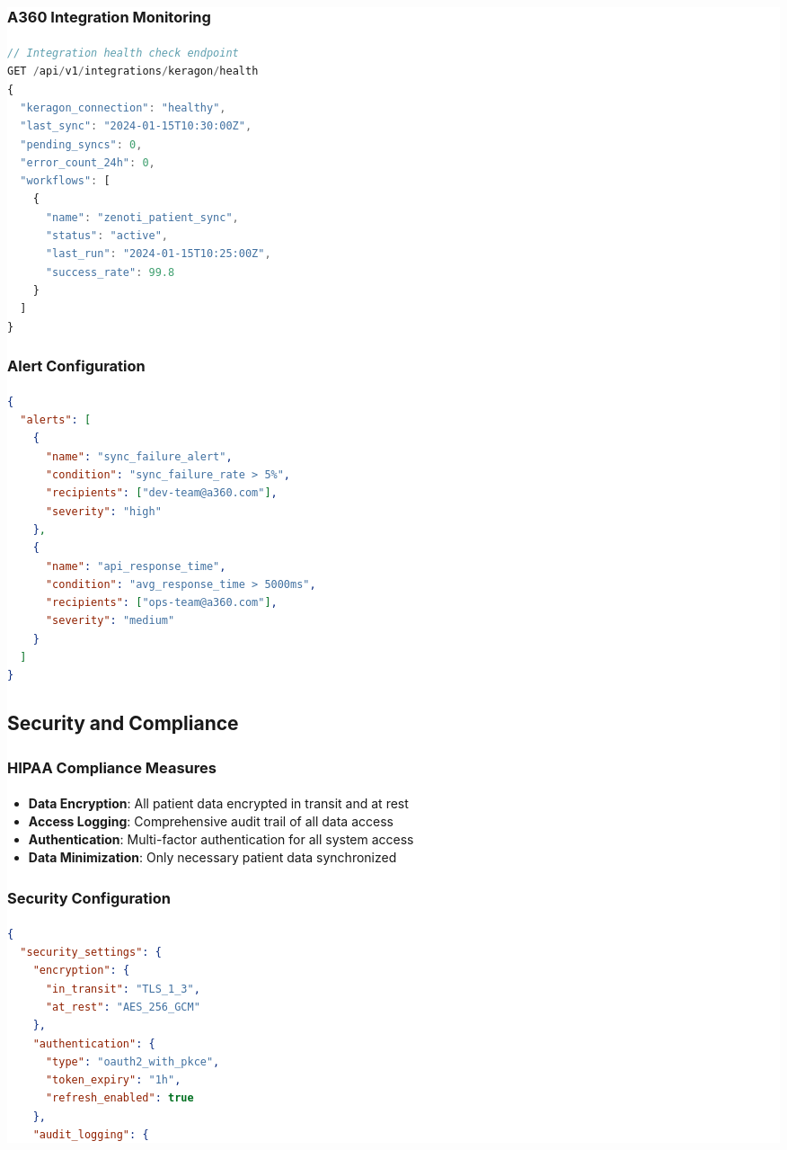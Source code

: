 ### A360 Integration Monitoring
```typescript
// Integration health check endpoint
GET /api/v1/integrations/keragon/health
{
  "keragon_connection": "healthy",
  "last_sync": "2024-01-15T10:30:00Z",
  "pending_syncs": 0,
  "error_count_24h": 0,
  "workflows": [
    {
      "name": "zenoti_patient_sync",
      "status": "active",
      "last_run": "2024-01-15T10:25:00Z",
      "success_rate": 99.8
    }
  ]
}
```

### Alert Configuration
```json
{
  "alerts": [
    {
      "name": "sync_failure_alert",
      "condition": "sync_failure_rate > 5%",
      "recipients": ["dev-team@a360.com"],
      "severity": "high"
    },
    {
      "name": "api_response_time",
      "condition": "avg_response_time > 5000ms",
      "recipients": ["ops-team@a360.com"],
      "severity": "medium"
    }
  ]
}
```

## Security and Compliance

### HIPAA Compliance Measures
- **Data Encryption**: All patient data encrypted in transit and at rest
- **Access Logging**: Comprehensive audit trail of all data access
- **Authentication**: Multi-factor authentication for all system access
- **Data Minimization**: Only necessary patient data synchronized

### Security Configuration
```json
{
  "security_settings": {
    "encryption": {
      "in_transit": "TLS_1_3",
      "at_rest": "AES_256_GCM"
    },
    "authentication": {
      "type": "oauth2_with_pkce",
      "token_expiry": "1h",
      "refresh_enabled": true
    },
    "audit_logging": {
```